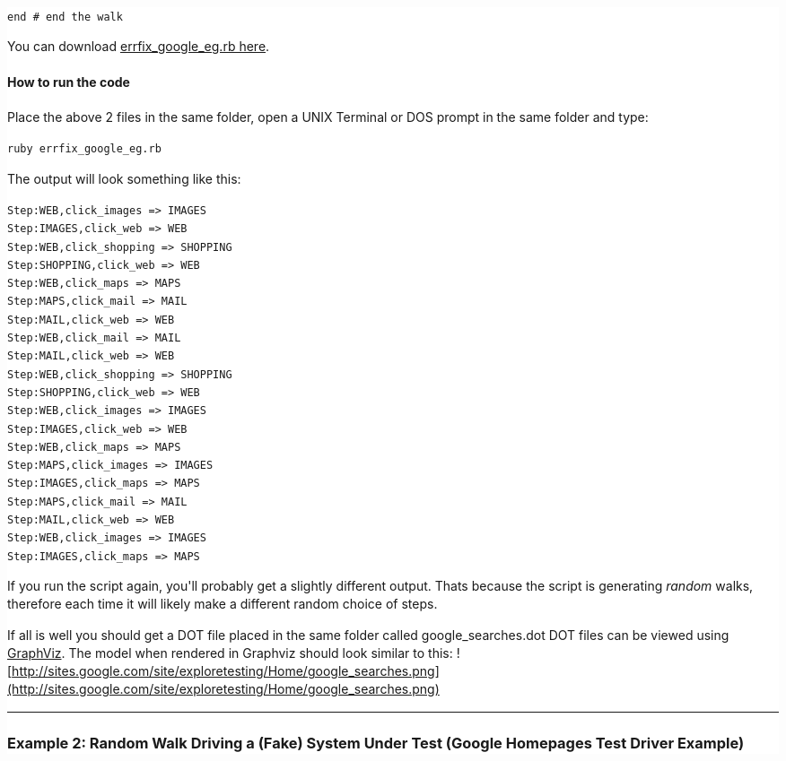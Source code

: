 ```
end # end the walk
```


You can download [errfix\_google\_eg.rb here](http://sites.google.com/site/exploretesting/Home/errfix_google_eg.rb).


#### How to run the code ####


Place the above 2 files in the same folder, open a UNIX Terminal or DOS prompt in the same  folder and type:
```
ruby errfix_google_eg.rb
```

The output will look something like this:
```
Step:WEB,click_images => IMAGES
Step:IMAGES,click_web => WEB
Step:WEB,click_shopping => SHOPPING
Step:SHOPPING,click_web => WEB
Step:WEB,click_maps => MAPS
Step:MAPS,click_mail => MAIL
Step:MAIL,click_web => WEB
Step:WEB,click_mail => MAIL
Step:MAIL,click_web => WEB
Step:WEB,click_shopping => SHOPPING
Step:SHOPPING,click_web => WEB
Step:WEB,click_images => IMAGES
Step:IMAGES,click_web => WEB
Step:WEB,click_maps => MAPS
Step:MAPS,click_images => IMAGES
Step:IMAGES,click_maps => MAPS
Step:MAPS,click_mail => MAIL
Step:MAIL,click_web => WEB
Step:WEB,click_images => IMAGES
Step:IMAGES,click_maps => MAPS
```

If you run the script again, you'll probably get a slightly different output. Thats because the script is generating _random_ walks, therefore each time it will likely make a different random choice of steps.

If all is well you should get a DOT file placed in the same folder called google\_searches.dot DOT files can be viewed using [GraphViz](http://www.graphviz.org/).
The model when rendered in Graphviz should look similar to this:
![http://sites.google.com/site/exploretesting/Home/google_searches.png](http://sites.google.com/site/exploretesting/Home/google_searches.png)



---



### Example 2: Random Walk Driving a (Fake) System Under Test (Google Homepages Test Driver Example) ###
